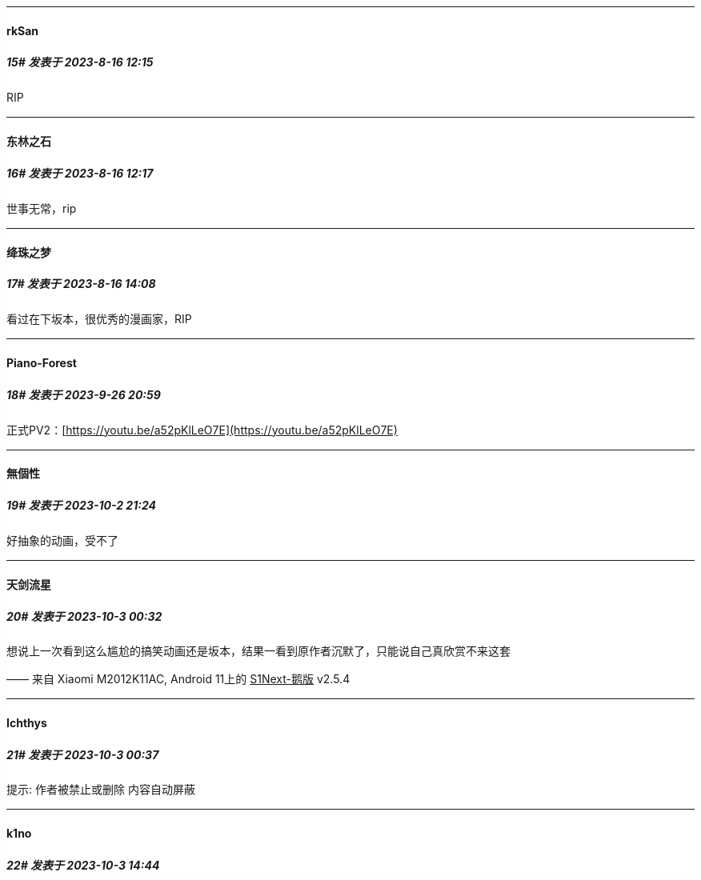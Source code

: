 *****

####  rkSan  
##### 15#       发表于 2023-8-16 12:15

RIP

*****

####  东林之石  
##### 16#       发表于 2023-8-16 12:17

世事无常，rip

*****

####  绛珠之梦  
##### 17#       发表于 2023-8-16 14:08

看过在下坂本，很优秀的漫画家，RIP

*****

####  Piano-Forest  
##### 18#       发表于 2023-9-26 20:59

正式PV2：[https://youtu.be/a52pKlLeO7E](https://youtu.be/a52pKlLeO7E)

*****

####  無個性  
##### 19#       发表于 2023-10-2 21:24

好抽象的动画，受不了

*****

####  天剑流星  
##### 20#       发表于 2023-10-3 00:32

想说上一次看到这么尴尬的搞笑动画还是坂本，结果一看到原作者沉默了，只能说自己真欣赏不来这套

—— 来自 Xiaomi M2012K11AC, Android 11上的 [S1Next-鹅版](https://github.com/ykrank/S1-Next/releases) v2.5.4

*****

####  Ichthys  
##### 21#       发表于 2023-10-3 00:37

提示: 作者被禁止或删除 内容自动屏蔽

*****

####  k1no  
##### 22#       发表于 2023-10-3 14:44
